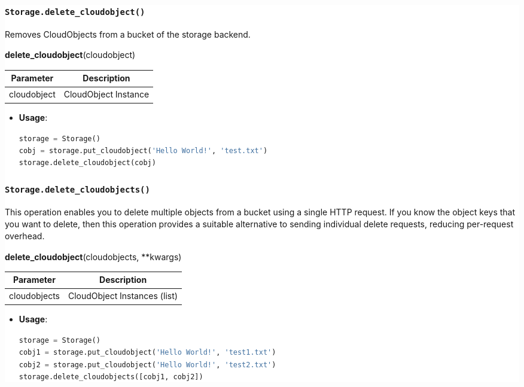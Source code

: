 ### `Storage.delete_cloudobject()`

Removes CloudObjects from a bucket of the storage backend.

**delete_cloudobject**(cloudobject)


|Parameter | Description|
|---|---|
|cloudobject| CloudObject Instance|


* **Usage**:

    ```python
    storage = Storage()
    cobj = storage.put_cloudobject('Hello World!', 'test.txt')
    storage.delete_cloudobject(cobj)
    ```

### `Storage.delete_cloudobjects()`

This operation enables you to delete multiple objects from a bucket using a single HTTP request. If you know the object keys that you want to delete, then this operation provides a suitable alternative to sending individual delete requests, reducing per-request overhead.

**delete_cloudobject**(cloudobjects, \*\*kwargs)


|Parameter | Description|
|---|---|
|cloudobjects| CloudObject Instances (list)|


* **Usage**:

    ```python
    storage = Storage()
    cobj1 = storage.put_cloudobject('Hello World!', 'test1.txt')
    cobj2 = storage.put_cloudobject('Hello World!', 'test2.txt')
    storage.delete_cloudobjects([cobj1, cobj2])
